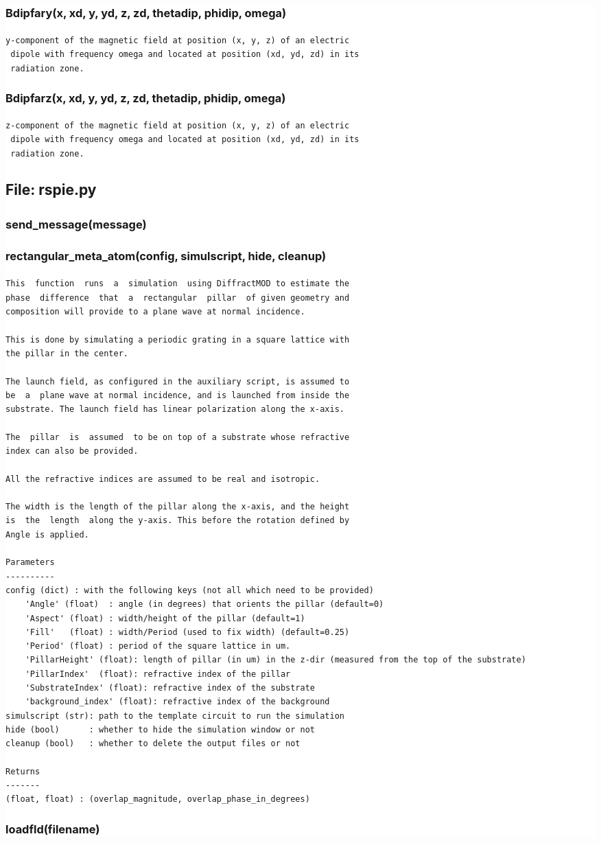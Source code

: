 ### Bdipfary(x,  xd,  y,  yd,  z,  zd,  thetadip,  phidip,  omega)
```Docstring:
y-component of the magnetic field at position (x, y, z) of an electric
 dipole with frequency omega and located at position (xd, yd, zd) in its
 radiation zone.
```
### Bdipfarz(x,  xd,  y,  yd,  z,  zd,  thetadip,  phidip,  omega)
```Docstring:
z-component of the magnetic field at position (x, y, z) of an electric
 dipole with frequency omega and located at position (xd, yd, zd) in its
 radiation zone.
```
## File: rspie.py
### send_message(message)
### rectangular_meta_atom(config,  simulscript,  hide,  cleanup)
```Docstring:
This  function  runs  a  simulation  using DiffractMOD to estimate the
phase  difference  that  a  rectangular  pillar  of given geometry and
composition will provide to a plane wave at normal incidence.

This is done by simulating a periodic grating in a square lattice with
the pillar in the center.

The launch field, as configured in the auxiliary script, is assumed to
be  a  plane wave at normal incidence, and is launched from inside the
substrate. The launch field has linear polarization along the x-axis.

The  pillar  is  assumed  to be on top of a substrate whose refractive
index can also be provided.

All the refractive indices are assumed to be real and isotropic.

The width is the length of the pillar along the x-axis, and the height
is  the  length  along the y-axis. This before the rotation defined by
Angle is applied.

Parameters
----------
config (dict) : with the following keys (not all which need to be provided)
    'Angle' (float)  : angle (in degrees) that orients the pillar (default=0)
    'Aspect' (float) : width/height of the pillar (default=1)
    'Fill'   (float) : width/Period (used to fix width) (default=0.25)
    'Period' (float) : period of the square lattice in um.
    'PillarHeight' (float): length of pillar (in um) in the z-dir (measured from the top of the substrate)
    'PillarIndex'  (float): refractive index of the pillar
    'SubstrateIndex' (float): refractive index of the substrate
    'background_index' (float): refractive index of the background
simulscript (str): path to the template circuit to run the simulation
hide (bool)      : whether to hide the simulation window or not
cleanup (bool)   : whether to delete the output files or not

Returns
-------
(float, float) : (overlap_magnitude, overlap_phase_in_degrees)
```
### loadfld(filename)